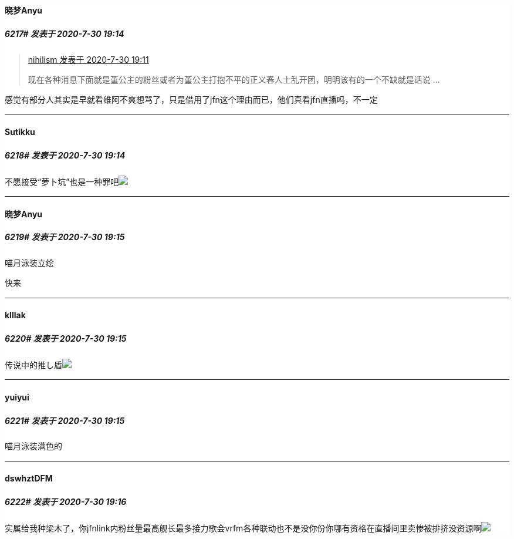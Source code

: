 ####  晓梦Anyu  
##### 6217#       发表于 2020-7-30 19:14


<blockquote><a href="httphttps://bbs.saraba1st.com/2b/forum.php?mod=redirect&amp;goto=findpost&amp;pid=48263908&amp;ptid=1950425" target="_blank">nihilism 发表于 2020-7-30 19:11</a>

现在各种消息下面就是堇公主的粉丝或者为堇公主打抱不平的正义春人士乱开团，明明该有的一个不缺就是话说 ...</blockquote>
感觉有部分人其实是早就看维阿不爽想骂了，只是借用了jfn这个理由而已，他们真看jfn直播吗，不一定


-----

####  Sutikku  
##### 6218#       发表于 2020-7-30 19:14


不愿接受“萝卜坑”也是一种罪吧<img src="https://static.saraba1st.com/image/smiley/face2017/065.png" referrerpolicy="no-referrer">


-----

####  晓梦Anyu  
##### 6219#       发表于 2020-7-30 19:15


喵月泳装立绘

快来


-----

####  klllak  
##### 6220#       发表于 2020-7-30 19:15


传说中的推し盾<img src="https://static.saraba1st.com/image/smiley/face2017/105.png" referrerpolicy="no-referrer">


-----

####  yuiyui  
##### 6221#       发表于 2020-7-30 19:15


喵月泳装满色的


-----

####  dswhztDFM  
##### 6222#       发表于 2020-7-30 19:16


实属给我种梁木了，你jfnlink内粉丝量最高舰长最多接力歌会vrfm各种联动也不是没你份你哪有资格在直播间里卖惨被排挤没资源啊<img src="https://static.saraba1st.com/image/smiley/face2017/067.png" referrerpolicy="no-referrer">

